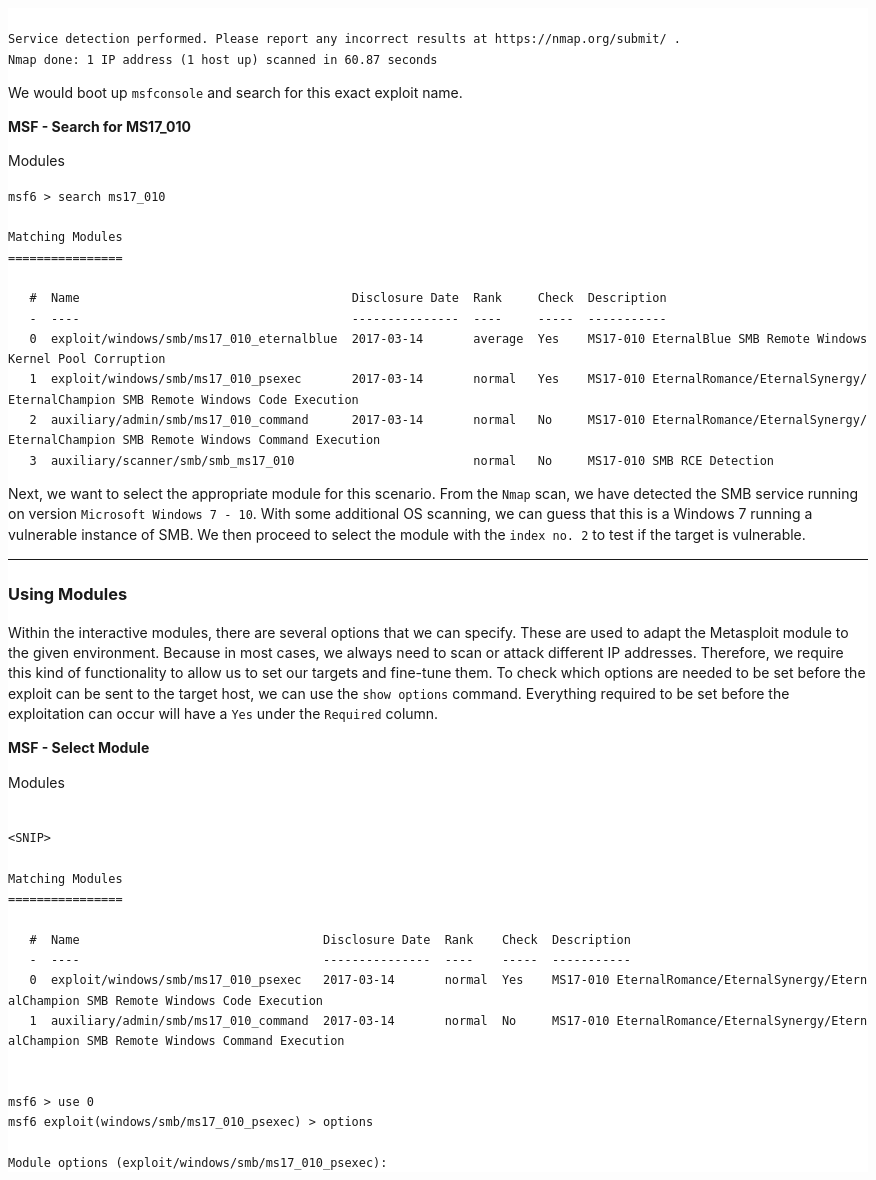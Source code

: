 ```shell-session

Service detection performed. Please report any incorrect results at https://nmap.org/submit/ .
Nmap done: 1 IP address (1 host up) scanned in 60.87 seconds
```

We would boot up `msfconsole` and search for this exact exploit name.

**MSF - Search for MS17\_010**

Modules

```shell-session
msf6 > search ms17_010

Matching Modules
================

   #  Name                                      Disclosure Date  Rank     Check  Description
   -  ----                                      ---------------  ----     -----  -----------
   0  exploit/windows/smb/ms17_010_eternalblue  2017-03-14       average  Yes    MS17-010 EternalBlue SMB Remote Windows Kernel Pool Corruption
   1  exploit/windows/smb/ms17_010_psexec       2017-03-14       normal   Yes    MS17-010 EternalRomance/EternalSynergy/EternalChampion SMB Remote Windows Code Execution
   2  auxiliary/admin/smb/ms17_010_command      2017-03-14       normal   No     MS17-010 EternalRomance/EternalSynergy/EternalChampion SMB Remote Windows Command Execution
   3  auxiliary/scanner/smb/smb_ms17_010                         normal   No     MS17-010 SMB RCE Detection
```

Next, we want to select the appropriate module for this scenario. From the `Nmap` scan, we have detected the SMB service running on version `Microsoft Windows 7 - 10`. With some additional OS scanning, we can guess that this is a Windows 7 running a vulnerable instance of SMB. We then proceed to select the module with the `index no. 2` to test if the target is vulnerable.

***

### Using Modules

Within the interactive modules, there are several options that we can specify. These are used to adapt the Metasploit module to the given environment. Because in most cases, we always need to scan or attack different IP addresses. Therefore, we require this kind of functionality to allow us to set our targets and fine-tune them. To check which options are needed to be set before the exploit can be sent to the target host, we can use the `show options` command. Everything required to be set before the exploitation can occur will have a `Yes` under the `Required` column.

**MSF - Select Module**

Modules

```shell-session

<SNIP>

Matching Modules
================

   #  Name                                  Disclosure Date  Rank    Check  Description
   -  ----                                  ---------------  ----    -----  -----------
   0  exploit/windows/smb/ms17_010_psexec   2017-03-14       normal  Yes    MS17-010 EternalRomance/EternalSynergy/EternalChampion SMB Remote Windows Code Execution
   1  auxiliary/admin/smb/ms17_010_command  2017-03-14       normal  No     MS17-010 EternalRomance/EternalSynergy/EternalChampion SMB Remote Windows Command Execution
   
   
msf6 > use 0
msf6 exploit(windows/smb/ms17_010_psexec) > options

Module options (exploit/windows/smb/ms17_010_psexec): 
```